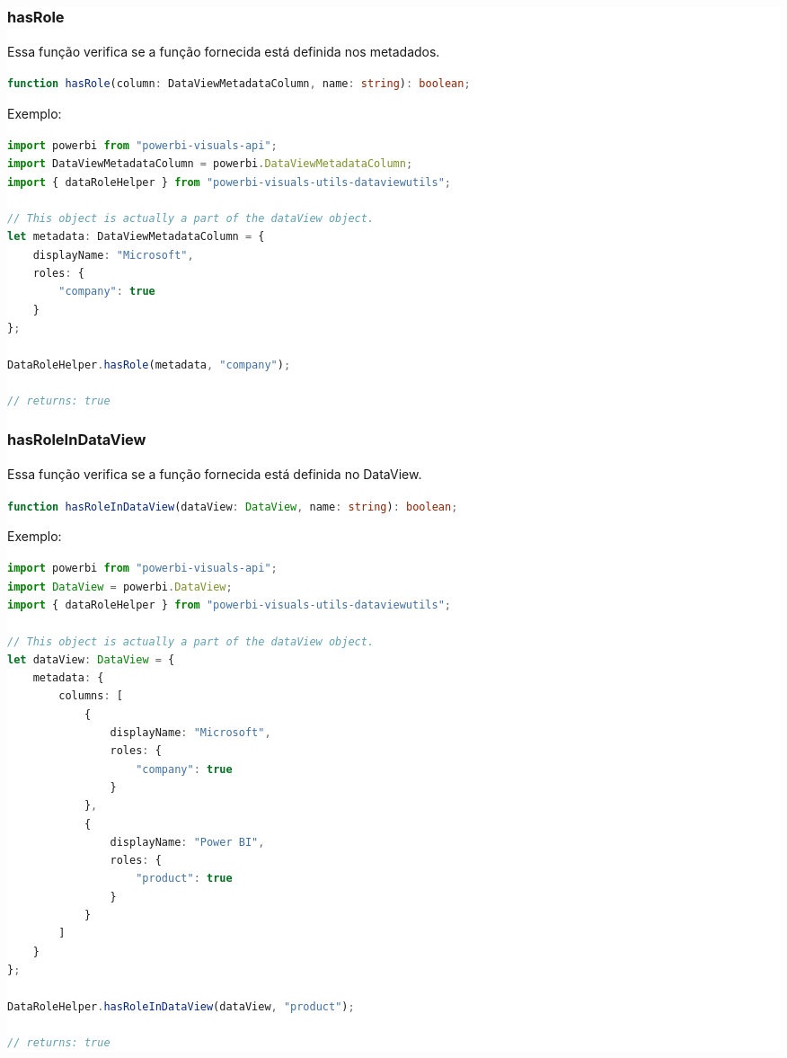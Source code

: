 ### <a name="hasrole"></a>hasRole

Essa função verifica se a função fornecida está definida nos metadados.

```typescript
function hasRole(column: DataViewMetadataColumn, name: string): boolean;
```

Exemplo:

```typescript
import powerbi from "powerbi-visuals-api";
import DataViewMetadataColumn = powerbi.DataViewMetadataColumn;
import { dataRoleHelper } from "powerbi-visuals-utils-dataviewutils";

// This object is actually a part of the dataView object.
let metadata: DataViewMetadataColumn = {
    displayName: "Microsoft",
    roles: {
        "company": true
    }
};

DataRoleHelper.hasRole(metadata, "company");

// returns: true
```

### <a name="hasroleindataview"></a>hasRoleInDataView

Essa função verifica se a função fornecida está definida no DataView.

```typescript
function hasRoleInDataView(dataView: DataView, name: string): boolean;
```

Exemplo:

```typescript
import powerbi from "powerbi-visuals-api";
import DataView = powerbi.DataView;
import { dataRoleHelper } from "powerbi-visuals-utils-dataviewutils";

// This object is actually a part of the dataView object.
let dataView: DataView = {
    metadata: {
        columns: [
            {
                displayName: "Microsoft",
                roles: {
                    "company": true
                }
            },
            {
                displayName: "Power BI",
                roles: {
                    "product": true
                }
            }
        ]
    }
};

DataRoleHelper.hasRoleInDataView(dataView, "product");

// returns: true
```
